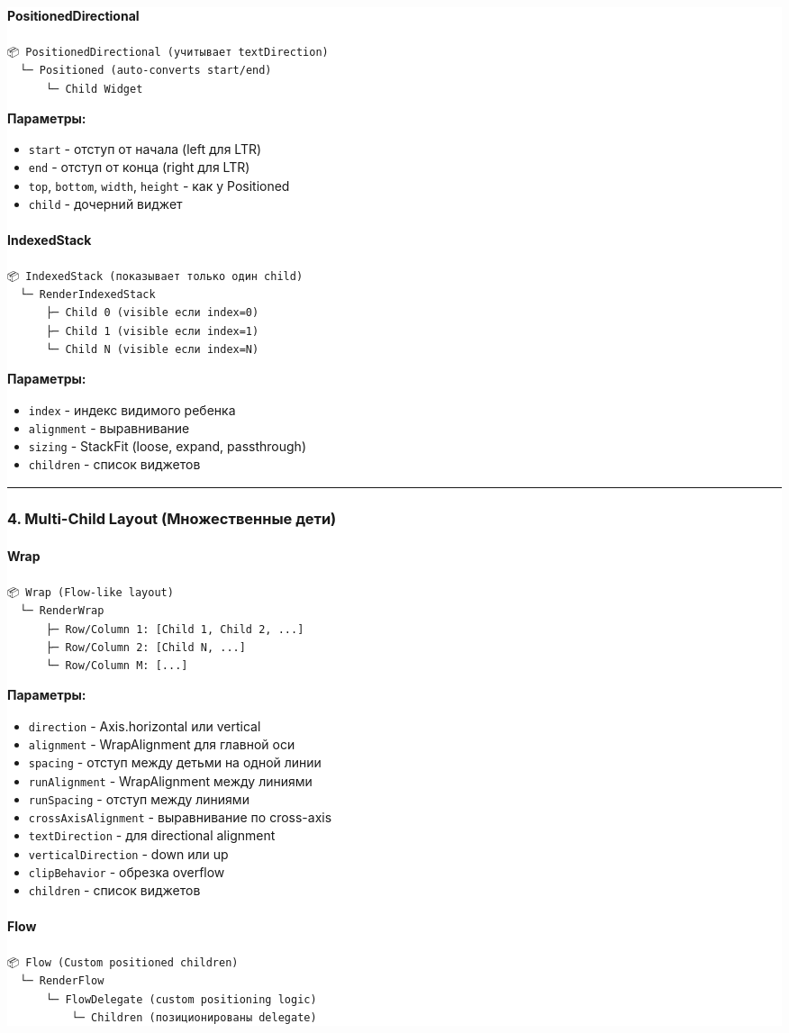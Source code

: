 #### PositionedDirectional
```
📦 PositionedDirectional (учитывает textDirection)
  └─ Positioned (auto-converts start/end)
      └─ Child Widget
```

**Параметры:**
- `start` - отступ от начала (left для LTR)
- `end` - отступ от конца (right для LTR)
- `top`, `bottom`, `width`, `height` - как у Positioned
- `child` - дочерний виджет

#### IndexedStack
```
📦 IndexedStack (показывает только один child)
  └─ RenderIndexedStack
      ├─ Child 0 (visible если index=0)
      ├─ Child 1 (visible если index=1)
      └─ Child N (visible если index=N)
```

**Параметры:**
- `index` - индекс видимого ребенка
- `alignment` - выравнивание
- `sizing` - StackFit (loose, expand, passthrough)
- `children` - список виджетов

---

### 4. Multi-Child Layout (Множественные дети)

#### Wrap
```
📦 Wrap (Flow-like layout)
  └─ RenderWrap
      ├─ Row/Column 1: [Child 1, Child 2, ...]
      ├─ Row/Column 2: [Child N, ...]
      └─ Row/Column M: [...]
```

**Параметры:**
- `direction` - Axis.horizontal или vertical
- `alignment` - WrapAlignment для главной оси
- `spacing` - отступ между детьми на одной линии
- `runAlignment` - WrapAlignment между линиями
- `runSpacing` - отступ между линиями
- `crossAxisAlignment` - выравнивание по cross-axis
- `textDirection` - для directional alignment
- `verticalDirection` - down или up
- `clipBehavior` - обрезка overflow
- `children` - список виджетов

#### Flow
```
📦 Flow (Custom positioned children)
  └─ RenderFlow
      └─ FlowDelegate (custom positioning logic)
          └─ Children (позиционированы delegate)
```
